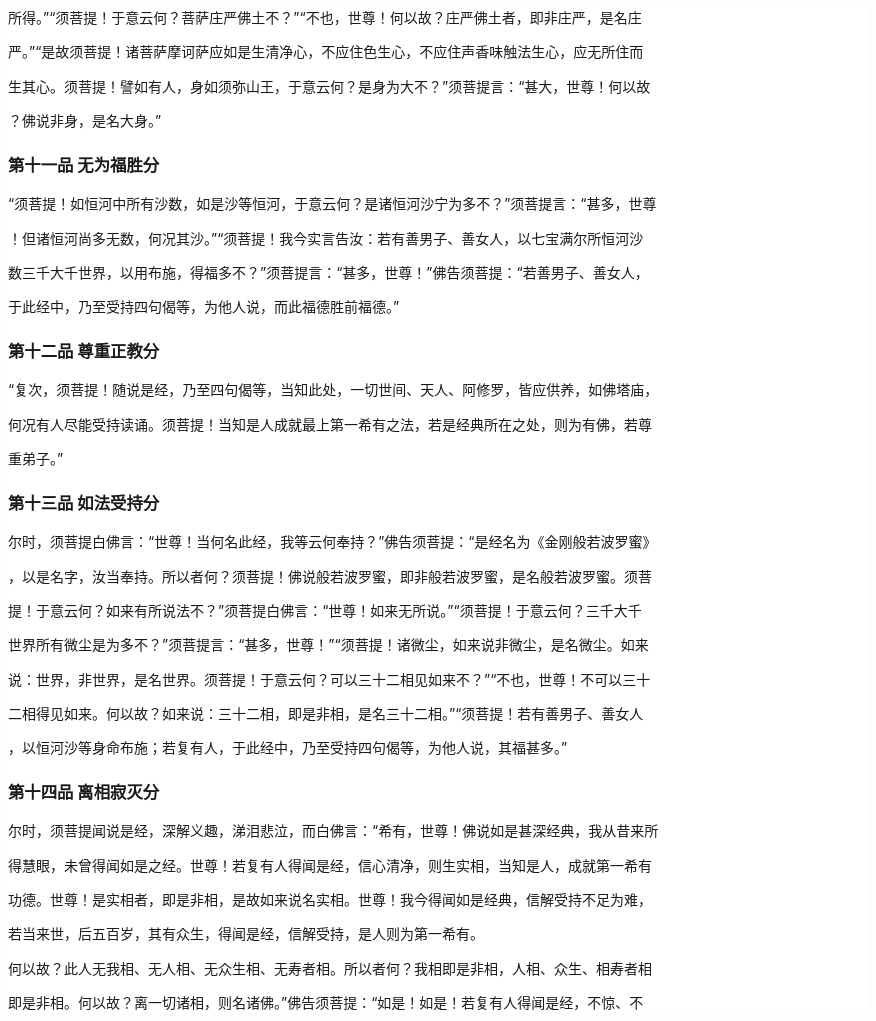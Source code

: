 所得。”“须菩提！于意云何？菩萨庄严佛土不？”“不也，世尊！何以故？庄严佛土者，即非庄严，是名庄

严。”“是故须菩提！诸菩萨摩诃萨应如是生清净心，不应住色生心，不应住声香味触法生心，应无所住而

生其心。须菩提！譬如有人，身如须弥山王，于意云何？是身为大不？”须菩提言：“甚大，世尊！何以故

？佛说非身，是名大身。”



### 第十一品 无为福胜分

“须菩提！如恒河中所有沙数，如是沙等恒河，于意云何？是诸恒河沙宁为多不？”须菩提言：“甚多，世尊

！但诸恒河尚多无数，何况其沙。”“须菩提！我今实言告汝：若有善男子、善女人，以七宝满尔所恒河沙

数三千大千世界，以用布施，得福多不？”须菩提言：“甚多，世尊！”佛告须菩提：“若善男子、善女人，

于此经中，乃至受持四句偈等，为他人说，而此福德胜前福德。”



### 第十二品 尊重正教分

“复次，须菩提！随说是经，乃至四句偈等，当知此处，一切世间、天人、阿修罗，皆应供养，如佛塔庙，

何况有人尽能受持读诵。须菩提！当知是人成就最上第一希有之法，若是经典所在之处，则为有佛，若尊

重弟子。”



### 第十三品 如法受持分

尔时，须菩提白佛言：“世尊！当何名此经，我等云何奉持？”佛告须菩提：“是经名为《金刚般若波罗蜜》

，以是名字，汝当奉持。所以者何？须菩提！佛说般若波罗蜜，即非般若波罗蜜，是名般若波罗蜜。须菩

提！于意云何？如来有所说法不？”须菩提白佛言：“世尊！如来无所说。”“须菩提！于意云何？三千大千

世界所有微尘是为多不？”须菩提言：“甚多，世尊！”“须菩提！诸微尘，如来说非微尘，是名微尘。如来

说：世界，非世界，是名世界。须菩提！于意云何？可以三十二相见如来不？”“不也，世尊！不可以三十

二相得见如来。何以故？如来说：三十二相，即是非相，是名三十二相。”“须菩提！若有善男子、善女人

，以恒河沙等身命布施；若复有人，于此经中，乃至受持四句偈等，为他人说，其福甚多。”



### 第十四品 离相寂灭分

尔时，须菩提闻说是经，深解义趣，涕泪悲泣，而白佛言：“希有，世尊！佛说如是甚深经典，我从昔来所

得慧眼，未曾得闻如是之经。世尊！若复有人得闻是经，信心清净，则生实相，当知是人，成就第一希有

功德。世尊！是实相者，即是非相，是故如来说名实相。世尊！我今得闻如是经典，信解受持不足为难，

若当来世，后五百岁，其有众生，得闻是经，信解受持，是人则为第一希有。


何以故？此人无我相、无人相、无众生相、无寿者相。所以者何？我相即是非相，人相、众生、相寿者相

即是非相。何以故？离一切诸相，则名诸佛。”佛告须菩提：“如是！如是！若复有人得闻是经，不惊、不

